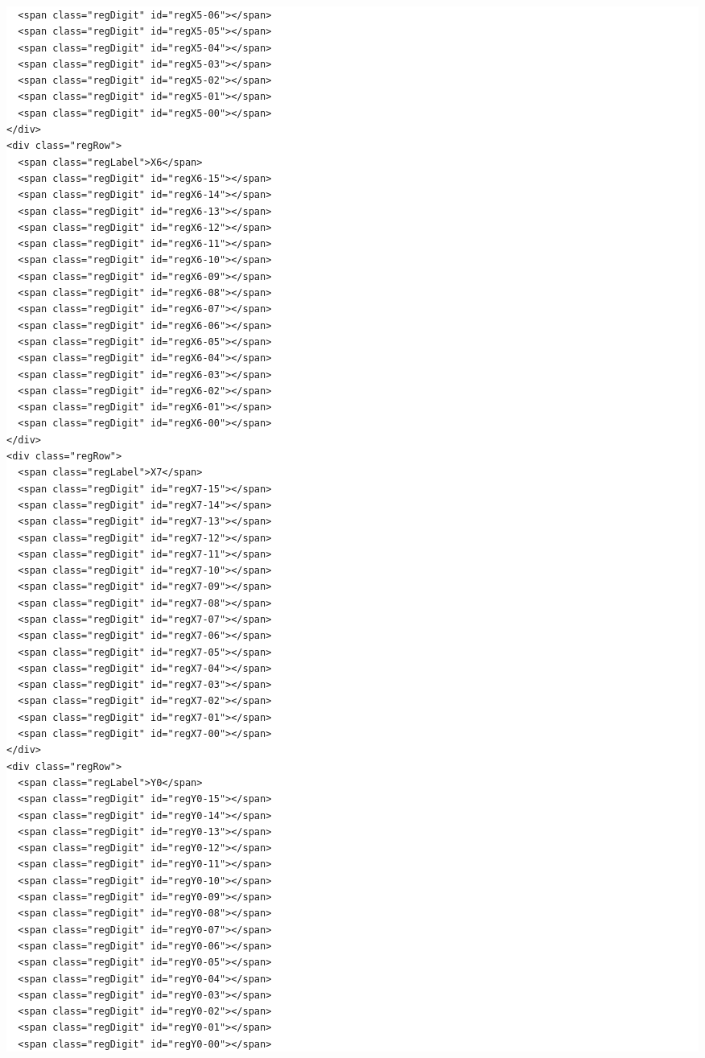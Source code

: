   	  <span class="regDigit" id="regX5-06"></span>
  	  <span class="regDigit" id="regX5-05"></span>
  	  <span class="regDigit" id="regX5-04"></span>
  	  <span class="regDigit" id="regX5-03"></span>
  	  <span class="regDigit" id="regX5-02"></span>
  	  <span class="regDigit" id="regX5-01"></span>
  	  <span class="regDigit" id="regX5-00"></span>
  	</div>
  	<div class="regRow">
  	  <span class="regLabel">X6</span>
  	  <span class="regDigit" id="regX6-15"></span>
  	  <span class="regDigit" id="regX6-14"></span>
  	  <span class="regDigit" id="regX6-13"></span>
  	  <span class="regDigit" id="regX6-12"></span>
  	  <span class="regDigit" id="regX6-11"></span>
  	  <span class="regDigit" id="regX6-10"></span>
  	  <span class="regDigit" id="regX6-09"></span>
  	  <span class="regDigit" id="regX6-08"></span>
  	  <span class="regDigit" id="regX6-07"></span>
  	  <span class="regDigit" id="regX6-06"></span>
  	  <span class="regDigit" id="regX6-05"></span>
  	  <span class="regDigit" id="regX6-04"></span>
  	  <span class="regDigit" id="regX6-03"></span>
  	  <span class="regDigit" id="regX6-02"></span>
  	  <span class="regDigit" id="regX6-01"></span>
  	  <span class="regDigit" id="regX6-00"></span>
  	</div>
  	<div class="regRow">
  	  <span class="regLabel">X7</span>
  	  <span class="regDigit" id="regX7-15"></span>
  	  <span class="regDigit" id="regX7-14"></span>
  	  <span class="regDigit" id="regX7-13"></span>
  	  <span class="regDigit" id="regX7-12"></span>
  	  <span class="regDigit" id="regX7-11"></span>
  	  <span class="regDigit" id="regX7-10"></span>
  	  <span class="regDigit" id="regX7-09"></span>
  	  <span class="regDigit" id="regX7-08"></span>
  	  <span class="regDigit" id="regX7-07"></span>
  	  <span class="regDigit" id="regX7-06"></span>
  	  <span class="regDigit" id="regX7-05"></span>
  	  <span class="regDigit" id="regX7-04"></span>
  	  <span class="regDigit" id="regX7-03"></span>
  	  <span class="regDigit" id="regX7-02"></span>
  	  <span class="regDigit" id="regX7-01"></span>
  	  <span class="regDigit" id="regX7-00"></span>
  	</div>
  	<div class="regRow">
  	  <span class="regLabel">Y0</span>
  	  <span class="regDigit" id="regY0-15"></span>
  	  <span class="regDigit" id="regY0-14"></span>
  	  <span class="regDigit" id="regY0-13"></span>
  	  <span class="regDigit" id="regY0-12"></span>
  	  <span class="regDigit" id="regY0-11"></span>
  	  <span class="regDigit" id="regY0-10"></span>
  	  <span class="regDigit" id="regY0-09"></span>
  	  <span class="regDigit" id="regY0-08"></span>
  	  <span class="regDigit" id="regY0-07"></span>
  	  <span class="regDigit" id="regY0-06"></span>
  	  <span class="regDigit" id="regY0-05"></span>
  	  <span class="regDigit" id="regY0-04"></span>
  	  <span class="regDigit" id="regY0-03"></span>
  	  <span class="regDigit" id="regY0-02"></span>
  	  <span class="regDigit" id="regY0-01"></span>
  	  <span class="regDigit" id="regY0-00"></span>